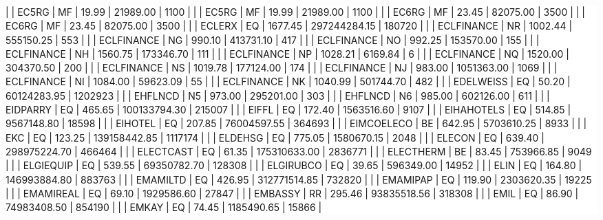 |  | EC5RG | MF | 19.99 | 21989.00 | 1100 |
|  | EC5RG | MF | 19.99 | 21989.00 | 1100 |
|  | EC6RG | MF | 23.45 | 82075.00 | 3500 |
|  | EC6RG | MF | 23.45 | 82075.00 | 3500 |
|  | ECLERX | EQ | 1677.45 | 297244284.15 | 180720 |
|  | ECLFINANCE | NR | 1002.44 | 555150.25 | 553 |
|  | ECLFINANCE | NG | 990.10 | 413731.10 | 417 |
|  | ECLFINANCE | NO | 992.25 | 153570.00 | 155 |
|  | ECLFINANCE | NH | 1560.75 | 173346.70 | 111 |
|  | ECLFINANCE | NP | 1028.21 | 6169.84 | 6 |
|  | ECLFINANCE | NQ | 1520.00 | 304370.50 | 200 |
|  | ECLFINANCE | NS | 1019.78 | 177124.00 | 174 |
|  | ECLFINANCE | NJ | 983.00 | 1051363.00 | 1069 |
|  | ECLFINANCE | NI | 1084.00 | 59623.09 | 55 |
|  | ECLFINANCE | NK | 1040.99 | 501744.70 | 482 |
|  | EDELWEISS | EQ | 50.20 | 60124283.95 | 1202923 |
|  | EHFLNCD | N5 | 973.00 | 295201.00 | 303 |
|  | EHFLNCD | N6 | 985.00 | 602126.00 | 611 |
|  | EIDPARRY | EQ | 465.65 | 100133794.30 | 215007 |
|  | EIFFL | EQ | 172.40 | 1563516.60 | 9107 |
|  | EIHAHOTELS | EQ | 514.85 | 9567148.80 | 18598 |
|  | EIHOTEL | EQ | 207.85 | 76004597.55 | 364693 |
|  | EIMCOELECO | BE | 642.95 | 5703610.25 | 8933 |
|  | EKC | EQ | 123.25 | 139158442.85 | 1117174 |
|  | ELDEHSG | EQ | 775.05 | 1580670.15 | 2048 |
|  | ELECON | EQ | 639.40 | 298975224.70 | 466464 |
|  | ELECTCAST | EQ | 61.35 | 175310633.00 | 2836771 |
|  | ELECTHERM | BE | 83.45 | 753966.85 | 9049 |
|  | ELGIEQUIP | EQ | 539.55 | 69350782.70 | 128308 |
|  | ELGIRUBCO | EQ | 39.65 | 596349.00 | 14952 |
|  | ELIN | EQ | 164.80 | 146993884.80 | 883763 |
|  | EMAMILTD | EQ | 426.95 | 312771514.85 | 732820 |
|  | EMAMIPAP | EQ | 119.90 | 2303620.35 | 19225 |
|  | EMAMIREAL | EQ | 69.10 | 1929586.60 | 27847 |
|  | EMBASSY | RR | 295.46 | 93835518.56 | 318308 |
|  | EMIL | EQ | 86.90 | 74983408.50 | 854190 |
|  | EMKAY | EQ | 74.45 | 1185490.65 | 15866 |